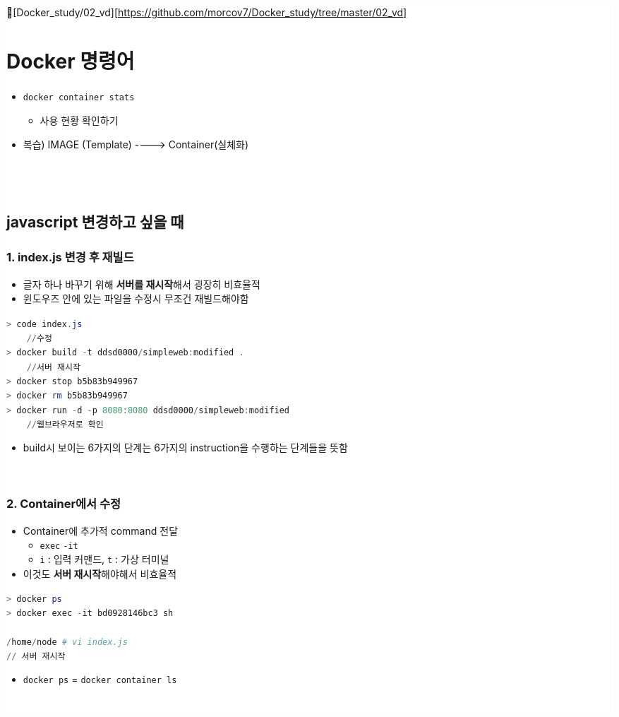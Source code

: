 :whale2:[Docker_study/02_vd][https://github.com/morcov7/Docker_study/tree/master/02_vd]



# Docker 명령어

- `docker container stats `
  - 사용 현황 확인하기

- 복습) IMAGE (Template) ----> Container(실체화)

<br>

<br>

## javascript 변경하고 싶을 때

### 1. index.js 변경 후 재빌드

- 글자 하나 바꾸기 위해 **서버를 재시작**해서 굉장히 비효율적
- 윈도우즈 안에 있는 파일을 수정시 무조건 재빌드해야함

```powershell
> code index.js
	//수정
> docker build -t ddsd0000/simpleweb:modified .
	//서버 재시작
> docker stop b5b83b949967
> docker rm b5b83b949967
> docker run -d -p 8080:8080 ddsd0000/simpleweb:modified
	//웹브라우저로 확인
```

- build시 보이는 6가지의 단계는 6가지의 instruction을 수행하는 단계들을 뜻함

<br>

### 2. Container에서 수정

- Container에 추가적 command 전달
  -  `exec` `-it` 
    - `i` : 입력 커맨드, `t` : 가상 터미널
- 이것도 **서버 재시작**해야해서 비효율적

```powershell
> docker ps
> docker exec -it bd0928146bc3 sh

/home/node # vi index.js
// 서버 재시작
```

- `docker ps` = `docker container ls`

<br>
